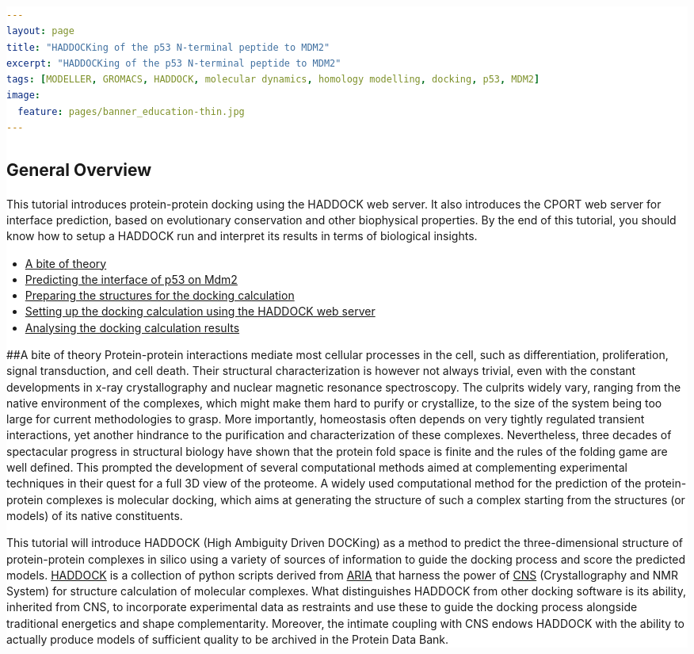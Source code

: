 ```yaml
---
layout: page
title: "HADDOCKing of the p53 N-terminal peptide to MDM2"
excerpt: "HADDOCKing of the p53 N-terminal peptide to MDM2"
tags: [MODELLER, GROMACS, HADDOCK, molecular dynamics, homology modelling, docking, p53, MDM2]
image:
  feature: pages/banner_education-thin.jpg
---
```

## General Overview
This tutorial introduces protein-protein docking using the HADDOCK web server. It also introduces the 
CPORT web server for interface prediction, based on evolutionary conservation and other biophysical 
properties. By the end of this tutorial, you should know how to setup a HADDOCK run and interpret its 
results in terms of biological insights.

- [A bite of theory](#a-bite-of-theory)  
- [Predicting the interface of p53 on Mdm2](#predicting-the-interface-of-p53-on-mdm2)  
- [Preparing the structures for the docking calculation](#preparing-the-structures-for-the-docking-calculation)  
- [Setting up the docking calculation using the HADDOCK web server](#setting-up-the-docking-calculation-using-the-haddock-web-server)
- [Analysing the docking calculation results](#analysing-the-docking-calculation-results)

##A bite of theory
Protein-protein interactions mediate most cellular processes in the cell, such as differentiation, 
proliferation, signal transduction, and cell death. Their structural characterization is however not 
always trivial, even with the constant developments in x-ray crystallography and nuclear magnetic 
resonance spectroscopy. The culprits widely vary, ranging from the native environment of the complexes, 
which might make them hard to purify or crystallize, to the size of the system being too large for 
current methodologies to grasp. More importantly, homeostasis often depends on very tightly regulated 
transient interactions, yet another hindrance to the purification and characterization of these 
complexes. Nevertheless, three decades of spectacular progress in structural biology have shown that 
the protein fold space is finite and the rules of the folding game are well defined. This prompted the 
development of several computational methods aimed at complementing experimental techniques in their 
quest for a full 3D view of the proteome.  A widely used computational method for the prediction of the 
protein-protein complexes is molecular docking, which aims at generating the structure of such a 
complex starting from the structures (or models) of its native constituents.

This tutorial will introduce HADDOCK (High Ambiguity Driven DOCKing) as a method to predict the 
three-dimensional structure of protein-protein complexes in silico using a variety of sources of 
information to guide the docking process and score the predicted models. 
[HADDOCK](http://www.bonvinlab.org/software/haddock2.2/haddock.html) is a collection of python scripts 
derived from [ARIA](http://aria.pasteur.fr) that harness the power of [CNS](http://cns-online.org) 
(Crystallography and NMR System) for structure calculation of molecular complexes. What distinguishes 
HADDOCK from other docking software is its ability, inherited from CNS, to incorporate experimental 
data as restraints and use these to guide the docking process alongside traditional energetics and 
shape complementarity. Moreover, the intimate coupling with CNS endows HADDOCK with the ability to 
actually produce models of sufficient quality to be archived in the Protein Data Bank.
